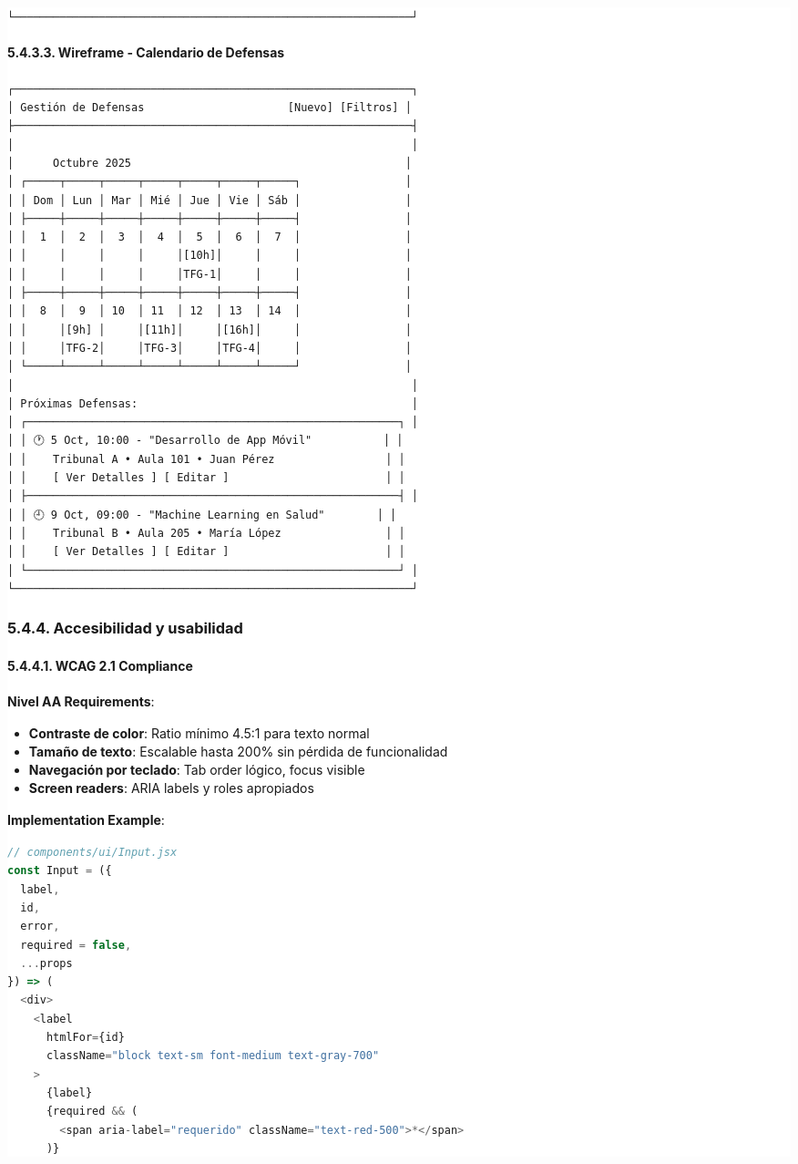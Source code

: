 ```
└─────────────────────────────────────────────────────────────┘
```

#### 5.4.3.3. Wireframe - Calendario de Defensas

```
┌─────────────────────────────────────────────────────────────┐
│ Gestión de Defensas                      [Nuevo] [Filtros] │
├─────────────────────────────────────────────────────────────┤
│                                                             │
│      Octubre 2025                                          │
│ ┌─────┬─────┬─────┬─────┬─────┬─────┬─────┐                │
│ │ Dom │ Lun │ Mar │ Mié │ Jue │ Vie │ Sáb │                │
│ ├─────┼─────┼─────┼─────┼─────┼─────┼─────┤                │
│ │  1  │  2  │  3  │  4  │  5  │  6  │  7  │                │
│ │     │     │     │     │[10h]│     │     │                │
│ │     │     │     │     │TFG-1│     │     │                │
│ ├─────┼─────┼─────┼─────┼─────┼─────┼─────┤                │
│ │  8  │  9  │ 10  │ 11  │ 12  │ 13  │ 14  │                │
│ │     │[9h] │     │[11h]│     │[16h]│     │                │
│ │     │TFG-2│     │TFG-3│     │TFG-4│     │                │
│ └─────┴─────┴─────┴─────┴─────┴─────┴─────┘                │
│                                                             │
│ Próximas Defensas:                                          │
│ ┌─────────────────────────────────────────────────────────┐ │
│ │ 🕐 5 Oct, 10:00 - "Desarrollo de App Móvil"           │ │
│ │    Tribunal A • Aula 101 • Juan Pérez                 │ │
│ │    [ Ver Detalles ] [ Editar ]                        │ │
│ ├─────────────────────────────────────────────────────────┤ │
│ │ 🕘 9 Oct, 09:00 - "Machine Learning en Salud"        │ │
│ │    Tribunal B • Aula 205 • María López                │ │
│ │    [ Ver Detalles ] [ Editar ]                        │ │
│ └─────────────────────────────────────────────────────────┘ │
└─────────────────────────────────────────────────────────────┘
```

### 5.4.4. Accesibilidad y usabilidad

#### 5.4.4.1. WCAG 2.1 Compliance

**Nivel AA Requirements**:
- **Contraste de color**: Ratio mínimo 4.5:1 para texto normal
- **Tamaño de texto**: Escalable hasta 200% sin pérdida de funcionalidad  
- **Navegación por teclado**: Tab order lógico, focus visible
- **Screen readers**: ARIA labels y roles apropiados

**Implementation Example**:
```javascript
// components/ui/Input.jsx
const Input = ({ 
  label, 
  id, 
  error, 
  required = false,
  ...props 
}) => (
  <div>
    <label 
      htmlFor={id}
      className="block text-sm font-medium text-gray-700"
    >
      {label}
      {required && (
        <span aria-label="requerido" className="text-red-500">*</span>
      )}
```